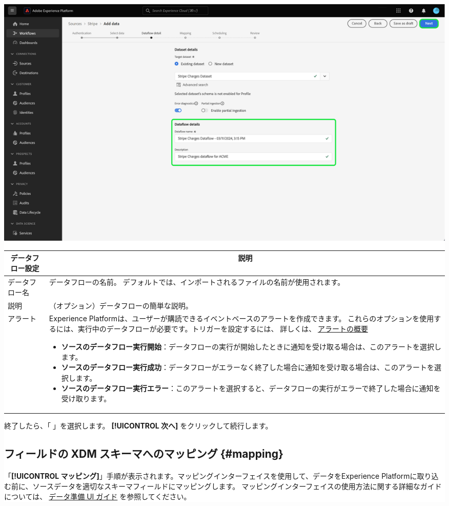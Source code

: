 ![データフローの詳細設定手順。](../../../../images/tutorials/create/stripe/dataflow-detail.png)

| データフロー設定 | 説明 |
| --- | --- |
| データフロー名 | データフローの名前。  デフォルトでは、インポートされるファイルの名前が使用されます。 |
| 説明 | （オプション）データフローの簡単な説明。 |
| アラート | Experience Platformは、ユーザーが購読できるイベントベースのアラートを作成できます。 これらのオプションを使用するには、実行中のデータフローが必要です。トリガーを設定するには、  詳しくは、 [アラートの概要](../../alerts.md) <ul><li>**ソースのデータフロー実行開始**：データフローの実行が開始したときに通知を受け取る場合は、このアラートを選択します。</li><li>**ソースのデータフロー実行成功**：データフローがエラーなく終了した場合に通知を受け取る場合は、このアラートを選択します。</li><li>**ソースのデータフロー実行エラー**：このアラートを選択すると、データフローの実行がエラーで終了した場合に通知を受け取ります。</li></ul> |

終了したら、「 」を選択します。 **[!UICONTROL 次へ]** をクリックして続行します。

## フィールドの XDM スキーマへのマッピング {#mapping}

「**[!UICONTROL マッピング]**」手順が表示されます。マッピングインターフェイスを使用して、データをExperience Platformに取り込む前に、ソースデータを適切なスキーマフィールドにマッピングします。 マッピングインターフェイスの使用方法に関する詳細なガイドについては、 [データ準備 UI ガイド](../../../../../data-prep/ui/mapping.md) を参照してください。
